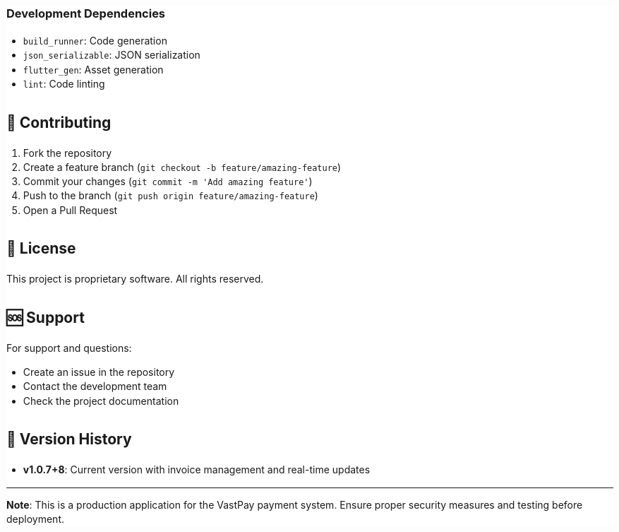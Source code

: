 ### Development Dependencies

- `build_runner`: Code generation
- `json_serializable`: JSON serialization
- `flutter_gen`: Asset generation
- `lint`: Code linting

## 🤝 Contributing

1. Fork the repository
2. Create a feature branch (`git checkout -b feature/amazing-feature`)
3. Commit your changes (`git commit -m 'Add amazing feature'`)
4. Push to the branch (`git push origin feature/amazing-feature`)
5. Open a Pull Request

## 📝 License

This project is proprietary software. All rights reserved.

## 🆘 Support

For support and questions:
- Create an issue in the repository
- Contact the development team
- Check the project documentation

## 🔄 Version History

- **v1.0.7+8**: Current version with invoice management and real-time updates

---

**Note**: This is a production application for the VastPay payment system. Ensure proper security measures and testing before deployment.
